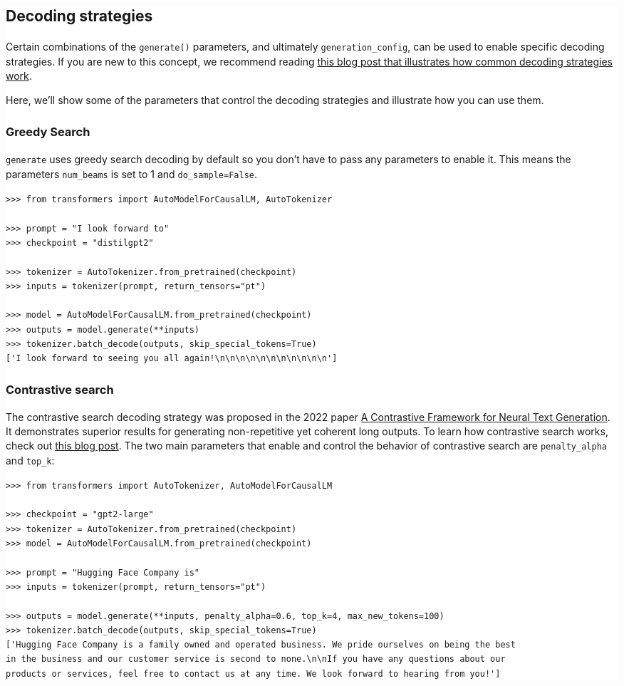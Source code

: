 ## Decoding strategies

Certain combinations of the `generate()` parameters, and ultimately `generation_config`, can be used to enable specific decoding strategies. If you are new to this concept, we recommend reading [this blog post that illustrates how common decoding strategies work](https://huggingface.co/blog/how-to-generate).

Here, we’ll show some of the parameters that control the decoding strategies and illustrate how you can use them.

### Greedy Search

`generate` uses greedy search decoding by default so you don’t have to pass any parameters to enable it. This means the parameters `num_beams` is set to 1 and `do_sample=False`.

```
>>> from transformers import AutoModelForCausalLM, AutoTokenizer

>>> prompt = "I look forward to"
>>> checkpoint = "distilgpt2"

>>> tokenizer = AutoTokenizer.from_pretrained(checkpoint)
>>> inputs = tokenizer(prompt, return_tensors="pt")

>>> model = AutoModelForCausalLM.from_pretrained(checkpoint)
>>> outputs = model.generate(**inputs)
>>> tokenizer.batch_decode(outputs, skip_special_tokens=True)
['I look forward to seeing you all again!\n\n\n\n\n\n\n\n\n\n\n']
```

### Contrastive search

The contrastive search decoding strategy was proposed in the 2022 paper [A Contrastive Framework for Neural Text Generation](https://arxiv.org/abs/2202.06417). It demonstrates superior results for generating non-repetitive yet coherent long outputs. To learn how contrastive search works, check out [this blog post](https://huggingface.co/blog/introducing-csearch). The two main parameters that enable and control the behavior of contrastive search are `penalty_alpha` and `top_k`:

```
>>> from transformers import AutoTokenizer, AutoModelForCausalLM

>>> checkpoint = "gpt2-large"
>>> tokenizer = AutoTokenizer.from_pretrained(checkpoint)
>>> model = AutoModelForCausalLM.from_pretrained(checkpoint)

>>> prompt = "Hugging Face Company is"
>>> inputs = tokenizer(prompt, return_tensors="pt")

>>> outputs = model.generate(**inputs, penalty_alpha=0.6, top_k=4, max_new_tokens=100)
>>> tokenizer.batch_decode(outputs, skip_special_tokens=True)
['Hugging Face Company is a family owned and operated business. We pride ourselves on being the best
in the business and our customer service is second to none.\n\nIf you have any questions about our
products or services, feel free to contact us at any time. We look forward to hearing from you!']
```
